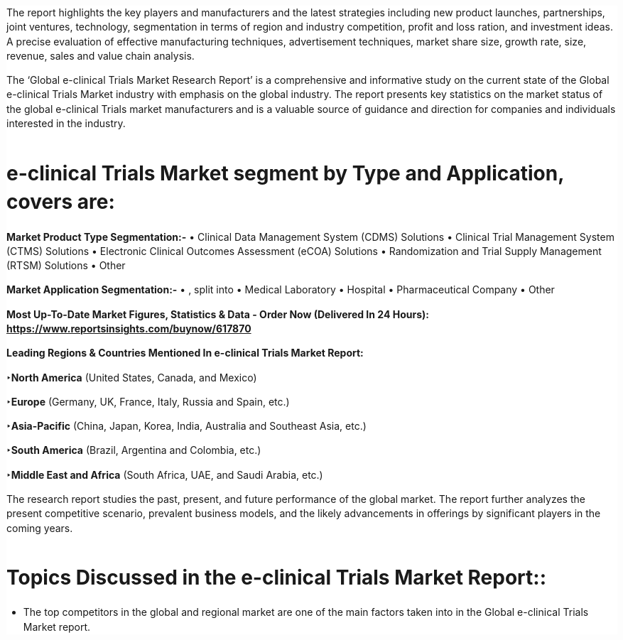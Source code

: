 The report highlights the key players and manufacturers and the latest strategies including new product launches, partnerships, joint ventures, technology, segmentation in terms of region and industry competition, profit and loss ration, and investment ideas. A precise evaluation of effective manufacturing techniques, advertisement techniques, market share size, growth rate, size, revenue, sales and value chain analysis.

The ‘Global e-clinical Trials Market Research Report’ is a comprehensive and informative study on the current state of the Global e-clinical Trials Market industry with emphasis on the global industry. The report presents key statistics on the market status of the global e-clinical Trials market manufacturers and is a valuable source of guidance and direction for companies and individuals interested in the industry.

# <strong>e-clinical Trials Market segment by Type and Application, covers are:</strong>

<strong>Market Product Type Segmentation:-</strong>
• Clinical Data Management System (CDMS) Solutions
• Clinical Trial Management System (CTMS) Solutions
• Electronic Clinical Outcomes Assessment (eCOA) Solutions
• Randomization and Trial Supply Management (RTSM) Solutions
• Other

<strong>Market Application Segmentation:-</strong>
•   , split into
• Medical Laboratory
• Hospital
• Pharmaceutical Company
• Other

<strong>Most Up-To-Date Market Figures, Statistics & Data - Order Now (Delivered In 24 Hours): <a href=https://www.reportsinsights.com/buynow/617870>https://www.reportsinsights.com/buynow/617870</a></strong>

<strong>Leading Regions &amp; Countries Mentioned In e-clinical Trials Market Report:</strong>

<strong>‣North America</strong> (United States, Canada, and Mexico)

<strong>‣Europe</strong> (Germany, UK, France, Italy, Russia and Spain, etc.)

<strong>‣Asia-Pacific</strong> (China, Japan, Korea, India, Australia and Southeast Asia, etc.)

<strong>‣South America</strong> (Brazil, Argentina and Colombia, etc.)

<strong>‣Middle East and Africa</strong> (South Africa, UAE, and Saudi Arabia, etc.)

The research report studies the past, present, and future performance of the global market. The report further analyzes the present competitive scenario, prevalent business models, and the likely advancements in offerings by significant players in the coming years.

# <strong>Topics Discussed in the e-clinical Trials Market Report::</strong>

- The top competitors in the global and regional market are one of the main factors taken into in the Global e-clinical Trials Market report.
